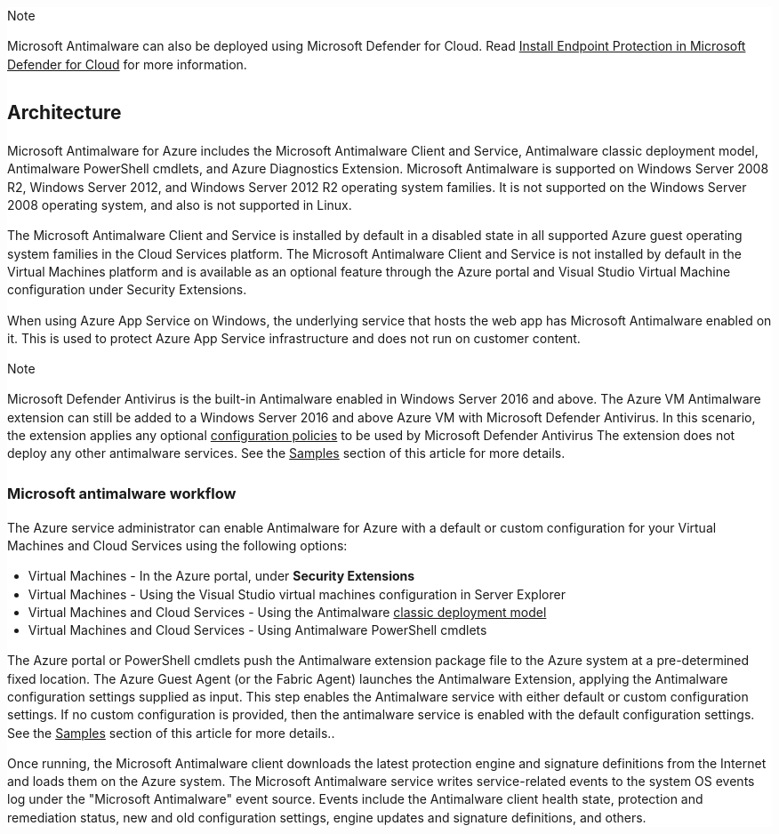 > [!NOTE]
> Microsoft Antimalware can also be deployed using Microsoft Defender for Cloud. Read [Install Endpoint Protection in Microsoft Defender for Cloud](../../defender-for-cloud/integration-defender-for-endpoint.md) for more information.

## Architecture

Microsoft Antimalware for Azure includes the Microsoft Antimalware Client and Service, Antimalware classic deployment model, Antimalware PowerShell cmdlets, and Azure Diagnostics Extension. Microsoft Antimalware is supported on Windows Server 2008 R2, Windows Server 2012, and Windows Server 2012 R2 operating system families. It is not supported on the Windows Server 2008 operating system, and also is not supported in Linux.

The Microsoft Antimalware Client and Service is installed by default in a disabled state in all supported Azure guest operating system families in the Cloud Services platform. The Microsoft Antimalware Client and Service is not installed by default in the Virtual Machines platform and is available as an optional feature through the Azure portal and Visual Studio Virtual Machine configuration under Security Extensions.

When using Azure App Service on Windows, the underlying service that hosts the web app has Microsoft Antimalware enabled on it. This is used to protect Azure App Service infrastructure and does not run on customer content.

> [!NOTE]
> Microsoft Defender Antivirus is the built-in Antimalware enabled in Windows Server 2016 and above.
> The Azure VM Antimalware extension can still be added to a Windows Server 2016 and above Azure VM with Microsoft Defender Antivirus. In this scenario, the extension applies any optional [configuration policies](antimalware.md#default-and-custom-antimalware-configuration) to be used by Microsoft Defender Antivirus The extension does not deploy any other antimalware services.
> See the [Samples](antimalware.md#samples) section of this article for more details.

### Microsoft antimalware workflow

The Azure service administrator can enable Antimalware for Azure with a default or custom configuration for your Virtual Machines and Cloud Services using the following options:

* Virtual Machines - In the Azure portal, under **Security Extensions**
* Virtual Machines - Using the Visual Studio virtual machines configuration in Server Explorer
* Virtual Machines and Cloud Services - Using the Antimalware [classic deployment model](/previous-versions/azure/ee460799(v=azure.100))
* Virtual Machines and Cloud Services - Using Antimalware PowerShell cmdlets

The Azure portal or PowerShell cmdlets push the Antimalware extension package file to the Azure system at a pre-determined fixed location. The Azure Guest Agent (or the Fabric Agent) launches the Antimalware Extension, applying the Antimalware configuration settings supplied as input. This step enables the Antimalware service with either default or custom configuration settings. If no custom configuration is provided, then the antimalware service is enabled with the default configuration settings. See the [Samples](antimalware.md#samples) section of this article for more details..

Once running, the Microsoft Antimalware client downloads the latest protection engine and signature definitions from the Internet and loads them on the Azure system. The Microsoft Antimalware service writes service-related events to the system OS events log under the "Microsoft Antimalware" event source. Events include the Antimalware client health state, protection and remediation status, new and old configuration settings, engine updates and signature definitions, and others.
